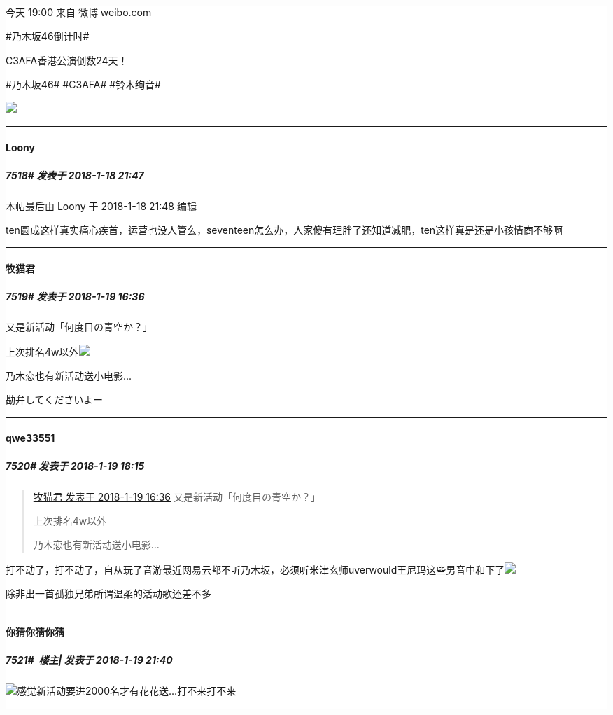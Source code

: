 今天 19:00 来自 微博 weibo.com

#乃木坂46倒计时#

C3AFA香港公演倒数24天！

#乃木坂46# #C3AFA# #铃木绚音# ​​​​

<img src="http://wx4.sinaimg.cn/large/006Xf5vtgy1fnkp191qazj31kw23vhdt.jpg" referrerpolicy="no-referrer">

*****

####  Loony  
##### 7518#       发表于 2018-1-18 21:47

 本帖最后由 Loony 于 2018-1-18 21:48 编辑 

ten圆成这样真实痛心疾首，运营也没人管么，seventeen怎么办，人家傻有理胖了还知道减肥，ten这样真是还是小孩情商不够啊

*****

####  牧猫君  
##### 7519#       发表于 2018-1-19 16:36

又是新活动「何度目の青空か？」

上次排名4w以外<img src="https://static.saraba1st.com/image/smiley/face2017/143.png" referrerpolicy="no-referrer">

乃木恋也有新活动送小电影...

勘弁してくださいよー

*****

####  qwe33551  
##### 7520#       发表于 2018-1-19 18:15

<blockquote><a href="httphttps://bbs.saraba1st.com/2b/forum.php?mod=redirect&amp;goto=findpost&amp;pid=38285851&amp;ptid=1102389" target="_blank">牧猫君 发表于 2018-1-19 16:36</a>
又是新活动「何度目の青空か？」

上次排名4w以外

乃木恋也有新活动送小电影...</blockquote>
打不动了，打不动了，自从玩了音游最近网易云都不听乃木坂，必须听米津玄师uverwould王尼玛这些男音中和下了<img src="https://static.saraba1st.com/image/smiley/face2017/020.png" referrerpolicy="no-referrer">

除非出一首孤独兄弟所谓温柔的活动歌还差不多

*****

####  你猜你猜你猜  
##### 7521#         楼主| 发表于 2018-1-19 21:40

<img src="https://static.saraba1st.com/image/smiley/face2017/152.png" referrerpolicy="no-referrer">感觉新活动要进2000名才有花花送...打不来打不来

*****
